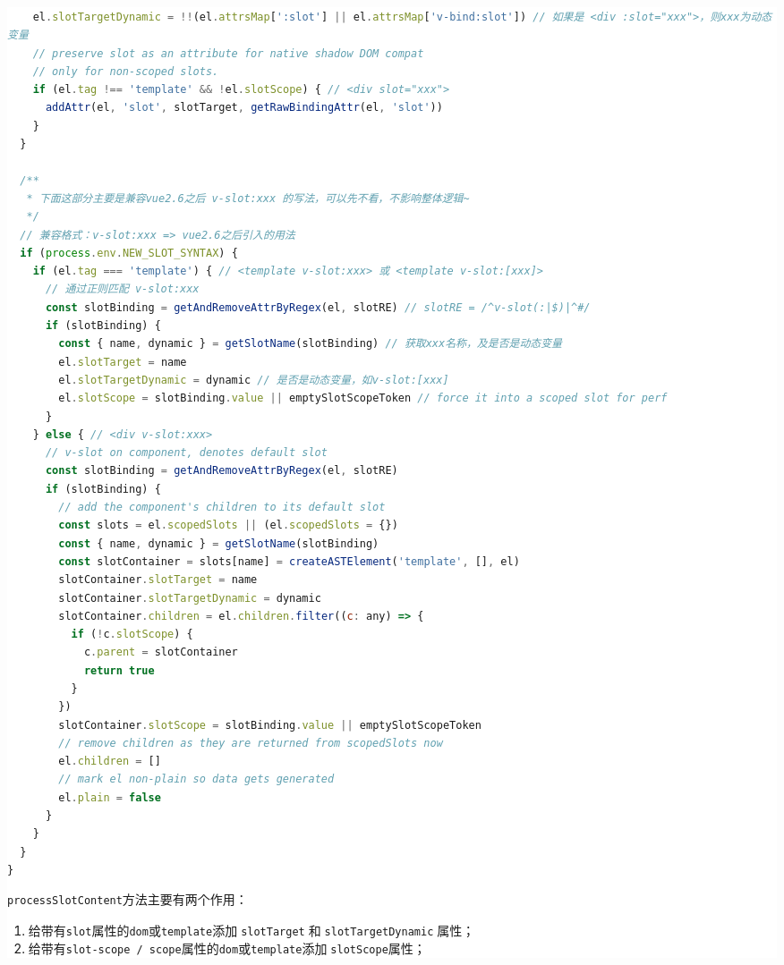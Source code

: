 ``` js
    el.slotTargetDynamic = !!(el.attrsMap[':slot'] || el.attrsMap['v-bind:slot']) // 如果是 <div :slot="xxx">，则xxx为动态变量
    // preserve slot as an attribute for native shadow DOM compat
    // only for non-scoped slots.
    if (el.tag !== 'template' && !el.slotScope) { // <div slot="xxx">
      addAttr(el, 'slot', slotTarget, getRawBindingAttr(el, 'slot'))
    }
  }

  /**
   * 下面这部分主要是兼容vue2.6之后 v-slot:xxx 的写法，可以先不看，不影响整体逻辑~
   */
  // 兼容格式：v-slot:xxx => vue2.6之后引入的用法
  if (process.env.NEW_SLOT_SYNTAX) {
    if (el.tag === 'template') { // <template v-slot:xxx> 或 <template v-slot:[xxx]>
      // 通过正则匹配 v-slot:xxx
      const slotBinding = getAndRemoveAttrByRegex(el, slotRE) // slotRE = /^v-slot(:|$)|^#/
      if (slotBinding) {
        const { name, dynamic } = getSlotName(slotBinding) // 获取xxx名称，及是否是动态变量
        el.slotTarget = name
        el.slotTargetDynamic = dynamic // 是否是动态变量，如v-slot:[xxx]
        el.slotScope = slotBinding.value || emptySlotScopeToken // force it into a scoped slot for perf
      }
    } else { // <div v-slot:xxx>
      // v-slot on component, denotes default slot
      const slotBinding = getAndRemoveAttrByRegex(el, slotRE)
      if (slotBinding) {
        // add the component's children to its default slot
        const slots = el.scopedSlots || (el.scopedSlots = {})
        const { name, dynamic } = getSlotName(slotBinding)
        const slotContainer = slots[name] = createASTElement('template', [], el)
        slotContainer.slotTarget = name
        slotContainer.slotTargetDynamic = dynamic
        slotContainer.children = el.children.filter((c: any) => {
          if (!c.slotScope) {
            c.parent = slotContainer
            return true
          }
        })
        slotContainer.slotScope = slotBinding.value || emptySlotScopeToken
        // remove children as they are returned from scopedSlots now
        el.children = []
        // mark el non-plain so data gets generated
        el.plain = false
      }
    }
  }
}
```
`processSlotContent`方法主要有两个作用：
1. 给带有`slot`属性的`dom`或`template`添加 `slotTarget` 和 `slotTargetDynamic` 属性；
2. 给带有`slot-scope / scope`属性的`dom`或`template`添加 `slotScope`属性；
